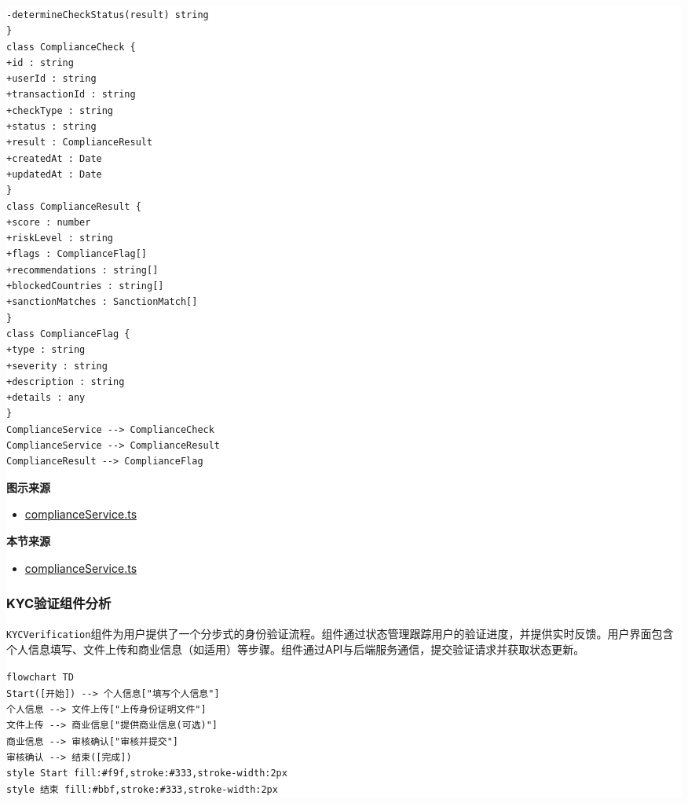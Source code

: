 ```mermaid
-determineCheckStatus(result) string
}
class ComplianceCheck {
+id : string
+userId : string
+transactionId : string
+checkType : string
+status : string
+result : ComplianceResult
+createdAt : Date
+updatedAt : Date
}
class ComplianceResult {
+score : number
+riskLevel : string
+flags : ComplianceFlag[]
+recommendations : string[]
+blockedCountries : string[]
+sanctionMatches : SanctionMatch[]
}
class ComplianceFlag {
+type : string
+severity : string
+description : string
+details : any
}
ComplianceService --> ComplianceCheck
ComplianceService --> ComplianceResult
ComplianceResult --> ComplianceFlag
```

**图示来源**
- [complianceService.ts](file://backend/src/services/complianceService.ts)

**本节来源**
- [complianceService.ts](file://backend/src/services/complianceService.ts)

### KYC验证组件分析

`KYCVerification`组件为用户提供了一个分步式的身份验证流程。组件通过状态管理跟踪用户的验证进度，并提供实时反馈。用户界面包含个人信息填写、文件上传和商业信息（如适用）等步骤。组件通过API与后端服务通信，提交验证请求并获取状态更新。

```mermaid
flowchart TD
Start([开始]) --> 个人信息["填写个人信息"]
个人信息 --> 文件上传["上传身份证明文件"]
文件上传 --> 商业信息["提供商业信息(可选)"]
商业信息 --> 审核确认["审核并提交"]
审核确认 --> 结束([完成])
style Start fill:#f9f,stroke:#333,stroke-width:2px
style 结束 fill:#bbf,stroke:#333,stroke-width:2px
```
